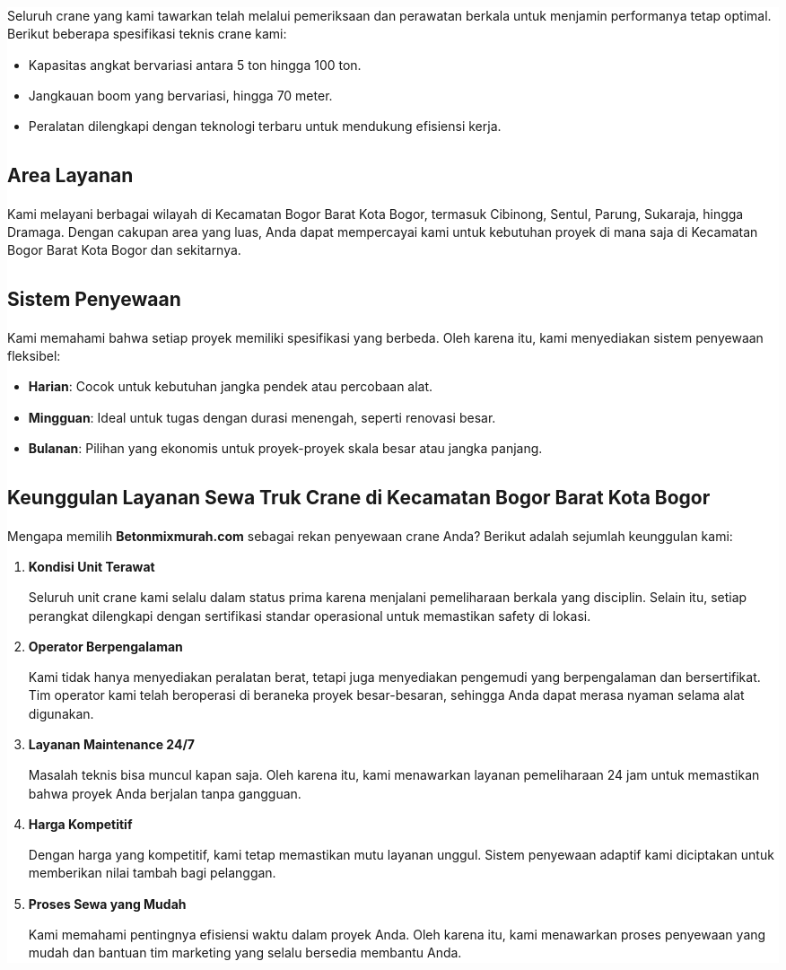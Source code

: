 Seluruh crane yang kami tawarkan telah melalui pemeriksaan dan perawatan berkala untuk menjamin performanya tetap optimal. Berikut beberapa spesifikasi teknis crane kami:  

- Kapasitas angkat bervariasi antara 5 ton hingga 100 ton.  

- Jangkauan boom yang bervariasi, hingga 70 meter.  

- Peralatan dilengkapi dengan teknologi terbaru untuk mendukung efisiensi kerja.  

## Area Layanan  

Kami melayani berbagai wilayah di Kecamatan Bogor Barat Kota Bogor, termasuk Cibinong, Sentul, Parung, Sukaraja, hingga Dramaga. Dengan cakupan area yang luas, Anda dapat mempercayai kami untuk kebutuhan proyek di mana saja di Kecamatan Bogor Barat Kota Bogor dan sekitarnya.  

## Sistem Penyewaan  

Kami memahami bahwa setiap proyek memiliki spesifikasi yang berbeda. Oleh karena itu, kami menyediakan sistem penyewaan fleksibel:  

- **Harian**: Cocok untuk kebutuhan jangka pendek atau percobaan alat.  

- **Mingguan**: Ideal untuk tugas dengan durasi menengah, seperti renovasi besar.  

- **Bulanan**: Pilihan yang ekonomis untuk proyek-proyek skala besar atau jangka panjang.

## Keunggulan Layanan Sewa Truk Crane di Kecamatan Bogor Barat Kota Bogor 

Mengapa memilih **Betonmixmurah.com** sebagai rekan penyewaan crane Anda? Berikut adalah sejumlah keunggulan kami:  

1. **Kondisi Unit Terawat**  

   Seluruh unit crane kami selalu dalam status prima karena menjalani pemeliharaan berkala yang disciplin. Selain itu, setiap perangkat dilengkapi dengan sertifikasi standar operasional untuk memastikan safety di lokasi.  

2. **Operator Berpengalaman**  

   Kami tidak hanya menyediakan peralatan berat, tetapi juga menyediakan pengemudi yang berpengalaman dan bersertifikat. Tim operator kami telah beroperasi di beraneka proyek besar-besaran, sehingga Anda dapat merasa nyaman selama alat digunakan.  

3. **Layanan Maintenance 24/7**  

   Masalah teknis bisa muncul kapan saja. Oleh karena itu, kami menawarkan layanan pemeliharaan 24 jam untuk memastikan bahwa proyek Anda berjalan tanpa gangguan.  

4. **Harga Kompetitif**  

   Dengan harga yang kompetitif, kami tetap memastikan mutu layanan unggul. Sistem penyewaan adaptif kami diciptakan untuk memberikan nilai tambah bagi pelanggan.  

5. **Proses Sewa yang Mudah**  

   Kami memahami pentingnya efisiensi waktu dalam proyek Anda. Oleh karena itu, kami menawarkan proses penyewaan yang mudah dan bantuan tim marketing yang selalu bersedia membantu Anda.
